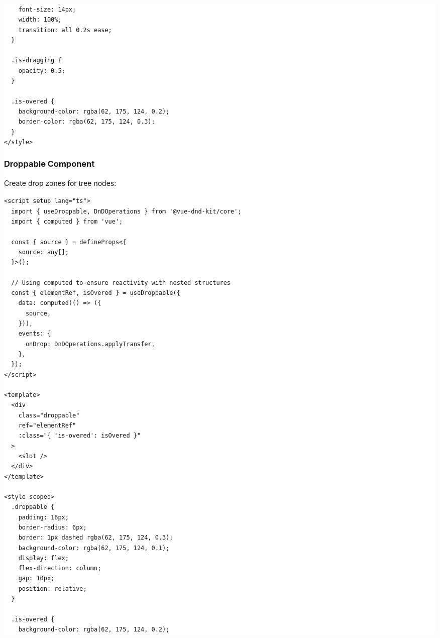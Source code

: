 ```vue
    font-size: 14px;
    width: 100%;
    transition: all 0.2s ease;
  }

  .is-dragging {
    opacity: 0.5;
  }

  .is-overed {
    background-color: rgba(62, 175, 124, 0.2);
    border-color: rgba(62, 175, 124, 0.3);
  }
</style>
```

### Droppable Component

Create drop zones for tree nodes:

```vue
<script setup lang="ts">
  import { useDroppable, DnDOperations } from '@vue-dnd-kit/core';
  import { computed } from 'vue';

  const { source } = defineProps<{
    source: any[];
  }>();

  // Using computed to ensure reactivity with nested structures
  const { elementRef, isOvered } = useDroppable({
    data: computed(() => ({
      source,
    })),
    events: {
      onDrop: DnDOperations.applyTransfer,
    },
  });
</script>

<template>
  <div
    class="droppable"
    ref="elementRef"
    :class="{ 'is-overed': isOvered }"
  >
    <slot />
  </div>
</template>

<style scoped>
  .droppable {
    padding: 16px;
    border-radius: 6px;
    border: 1px dashed rgba(62, 175, 124, 0.3);
    background-color: rgba(62, 175, 124, 0.1);
    display: flex;
    flex-direction: column;
    gap: 10px;
    position: relative;
  }

  .is-overed {
    background-color: rgba(62, 175, 124, 0.2);
```
